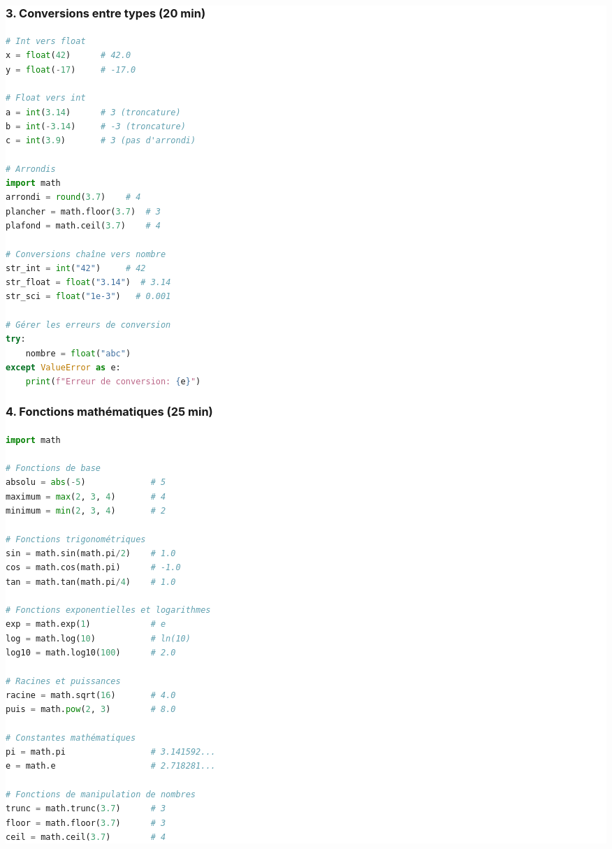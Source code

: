 ### 3. Conversions entre types (20 min)

```python
# Int vers float
x = float(42)      # 42.0
y = float(-17)     # -17.0

# Float vers int
a = int(3.14)      # 3 (troncature)
b = int(-3.14)     # -3 (troncature)
c = int(3.9)       # 3 (pas d'arrondi)

# Arrondis
import math
arrondi = round(3.7)    # 4
plancher = math.floor(3.7)  # 3
plafond = math.ceil(3.7)    # 4

# Conversions chaîne vers nombre
str_int = int("42")     # 42
str_float = float("3.14")  # 3.14
str_sci = float("1e-3")   # 0.001

# Gérer les erreurs de conversion
try:
    nombre = float("abc")
except ValueError as e:
    print(f"Erreur de conversion: {e}")
```

### 4. Fonctions mathématiques (25 min)

```python
import math

# Fonctions de base
absolu = abs(-5)             # 5
maximum = max(2, 3, 4)       # 4
minimum = min(2, 3, 4)       # 2

# Fonctions trigonométriques
sin = math.sin(math.pi/2)    # 1.0
cos = math.cos(math.pi)      # -1.0
tan = math.tan(math.pi/4)    # 1.0

# Fonctions exponentielles et logarithmes
exp = math.exp(1)            # e
log = math.log(10)           # ln(10)
log10 = math.log10(100)      # 2.0

# Racines et puissances
racine = math.sqrt(16)       # 4.0
puis = math.pow(2, 3)        # 8.0

# Constantes mathématiques
pi = math.pi                 # 3.141592...
e = math.e                   # 2.718281...

# Fonctions de manipulation de nombres
trunc = math.trunc(3.7)      # 3
floor = math.floor(3.7)      # 3
ceil = math.ceil(3.7)        # 4
```
